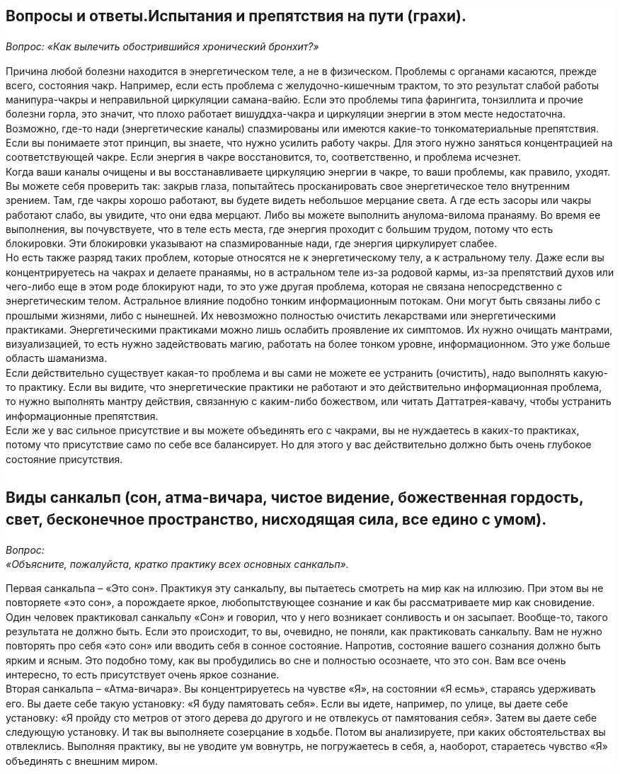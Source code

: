 ## Вопросы и ответы.Испытания и препятствия на пути (грахи).

  
_Вопрос:_ 
_«Как вылечить обострившийся хронический бронхит?»_  

Причина любой болезни находится в энергетическом теле, а не в физическом. Проблемы с органами касаются, прежде всего, состояния чакр. Например, если есть проблема с желудочно-кишечным трактом, то это результат слабой работы манипура-чакры и неправильной циркуляции самана-вайю. Если это проблемы типа фарингита, тонзиллита и прочие болезни горла, это значит, что плохо работает вишуддха-чакра и циркуляции энергии в этом месте недостаточна. Возможно, где-то нади (энергетические каналы) спазмированы или имеются какие-то тонкоматериальные препятствия. Если вы понимаете этот принцип, вы знаете, что нужно усилить работу чакры. Для этого нужно заняться концентрацией на соответствующей чакре. Если энергия в чакре восстановится, то, соответственно, и проблема исчезнет.   
Когда ваши каналы очищены и вы восстанавливаете циркуляцию энергии в чакре, то ваши проблемы, как правило, уходят. Вы можете себя проверить так: закрыв глаза, попытайтесь просканировать свое энергетическое тело внутренним зрением. Там, где чакры хорошо работают, вы будете видеть небольшое мерцание света. А где есть засоры или чакры работают слабо, вы увидите, что они едва мерцают. Либо вы можете выполнить анулома-вилома пранаяму. Во время ее выполнения, вы почувствуете, что в теле есть места, где энергия проходит с большим трудом, потому что есть блокировки. Эти блокировки указывают на спазмированные нади, где энергия циркулирует слабее.   
Но есть также разряд таких проблем, которые относятся не к энергетическому телу, а к астральному телу. Даже если вы концентрируетесь на чакрах и делаете пранаямы, но в астральном теле из-за родовой кармы, из-за препятствий духов или чего-либо еще в этом роде блокируют нади, то это уже другая проблема, которая не связана непосредственно с энергетическим телом. Астральное влияние подобно тонким информационным потокам. Они могут быть связаны либо с прошлыми жизнями, либо с нынешней. Их невозможно полностью очистить лекарствами или энергетическими практиками. Энергетическими практиками можно лишь ослабить проявление их симптомов. Их нужно очищать мантрами, визуализацией, то есть нужно задействовать магию, работать на более тонком уровне, информационном. Это уже больше область шаманизма.   
Если действительно существует какая-то проблема и вы сами не можете ее устранить (очистить), надо выполнять какую-то практику. Если вы видите, что энергетические практики не работают и это действительно информационная проблема, то нужно выполнять мантру действия, связанную с каким-либо божеством, или читать Даттатрея-кавачу, чтобы устранить информационные препятствия.   
Если же у вас сильное присутствие и вы можете объединять его с чакрами, вы не нуждаетесь в каких-то практиках, потому что присутствие само по себе все балансирует. Но для этого у вас действительно должно быть очень глубокое состояние присутствия. 

## Виды санкальп (сон, атма-вичара, чистое видение, божественная гордость, свет, бесконечное пространство, нисходящая сила, все едино с умом).
  
  
_Вопрос:_  
_«Объясните, пожалуйста, кратко практику всех основных санкальп»._   

Первая санкальпа – «Это сон». Практикуя эту санкальпу, вы пытаетесь смотреть на мир как на иллюзию. При этом вы не повторяете «это сон», а порождаете яркое, любопытствующее сознание и как бы рассматриваете мир как сновидение. Один человек практиковал санкальпу «Сон» и говорил, что у него возникает сонливость и он засыпает. Вообще-то, такого результата не должно быть. Если это происходит, то вы, очевидно, не поняли, как практиковать санкальпу. Вам не нужно повторять про себя «это сон» или вводить себя в сонное состояние. Напротив, состояние вашего сознания должно быть ярким и ясным. Это подобно тому, как вы пробудились во сне и полностью осознаете, что это сон. Вам все очень интересно, то есть присутствует очень яркое сознание.   
Вторая санкальпа – «Атма-вичара». Вы концентрируетесь на чувстве «Я», на состоянии «Я есмь», стараясь удерживать его. Вы даете себе такую установку: «Я буду памятовать себя». Если вы идете, например, по улице, вы даете себе установку: «Я пройду сто метров от этого дерева до другого и не отвлекусь от памятования себя». Затем вы даете себе следующую установку. И так вы выполняете созерцание в ходьбе. Потом вы анализируете, при каких обстоятельствах вы отвлеклись. Выполняя практику, вы не уводите ум вовнутрь, не погружаетесь в себя, а, наоборот, стараетесь чувство «Я» объединять с внешним миром.   